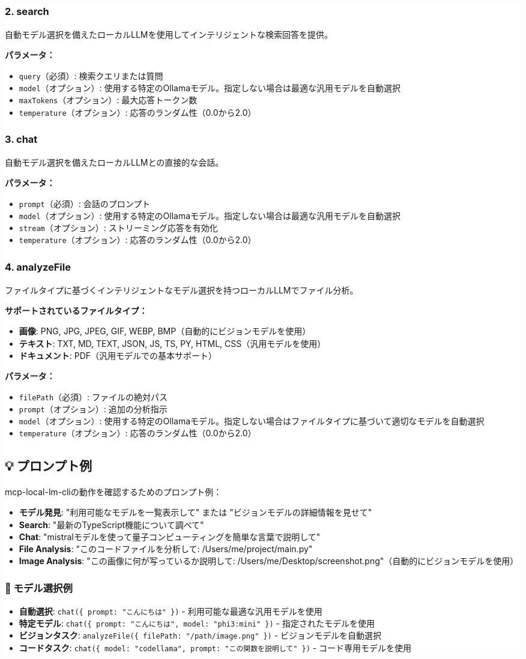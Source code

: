 ### 2. search

自動モデル選択を備えたローカルLLMを使用してインテリジェントな検索回答を提供。

**パラメータ：**

- `query`（必須）: 検索クエリまたは質問
- `model`（オプション）: 使用する特定のOllamaモデル。指定しない場合は最適な汎用モデルを自動選択
- `maxTokens`（オプション）: 最大応答トークン数
- `temperature`（オプション）: 応答のランダム性（0.0から2.0）

### 3. chat

自動モデル選択を備えたローカルLLMとの直接的な会話。

**パラメータ：**

- `prompt`（必須）: 会話のプロンプト
- `model`（オプション）: 使用する特定のOllamaモデル。指定しない場合は最適な汎用モデルを自動選択
- `stream`（オプション）: ストリーミング応答を有効化
- `temperature`（オプション）: 応答のランダム性（0.0から2.0）

### 4. analyzeFile

ファイルタイプに基づくインテリジェントなモデル選択を持つローカルLLMでファイル分析。

**サポートされているファイルタイプ：**

- **画像**: PNG, JPG, JPEG, GIF, WEBP, BMP（自動的にビジョンモデルを使用）
- **テキスト**: TXT, MD, TEXT, JSON, JS, TS, PY, HTML, CSS（汎用モデルを使用）
- **ドキュメント**: PDF（汎用モデルでの基本サポート）

**パラメータ：**

- `filePath`（必須）: ファイルの絶対パス
- `prompt`（オプション）: 追加の分析指示
- `model`（オプション）: 使用する特定のOllamaモデル。指定しない場合はファイルタイプに基づいて適切なモデルを自動選択
- `temperature`（オプション）: 応答のランダム性（0.0から2.0）

## 💡 プロンプト例

mcp-local-lm-cliの動作を確認するためのプロンプト例：

- **モデル発見**: "利用可能なモデルを一覧表示して" または "ビジョンモデルの詳細情報を見せて"
- **Search**: "最新のTypeScript機能について調べて"
- **Chat**: "mistralモデルを使って量子コンピューティングを簡単な言葉で説明して"
- **File Analysis**: "このコードファイルを分析して: /Users/me/project/main.py"
- **Image Analysis**: "この画像に何が写っているか説明して: /Users/me/Desktop/screenshot.png"（自動的にビジョンモデルを使用）

### 🎯 モデル選択例

- **自動選択**: `chat({ prompt: "こんにちは" })` - 利用可能な最適な汎用モデルを使用
- **特定モデル**: `chat({ prompt: "こんにちは", model: "phi3:mini" })` - 指定されたモデルを使用
- **ビジョンタスク**: `analyzeFile({ filePath: "/path/image.png" })` - ビジョンモデルを自動選択
- **コードタスク**: `chat({ model: "codellama", prompt: "この関数を説明して" })` - コード専用モデルを使用
